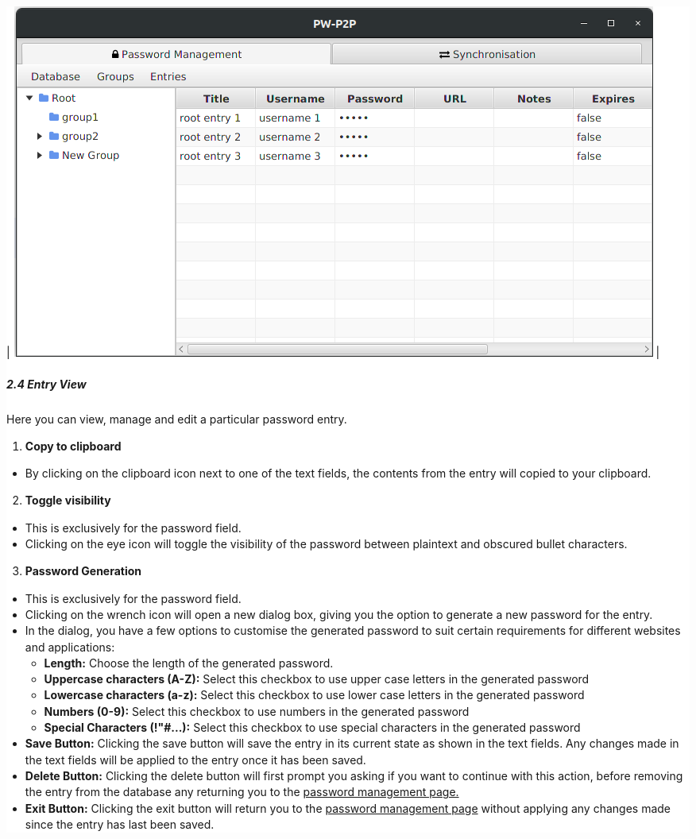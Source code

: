 | ![Password Management](images/password_management.png) |

##### 2.4 Entry View

Here you can view, manage and edit a particular password entry.
1. **Copy to clipboard**
* By clicking on the clipboard icon next to one of the text fields,
the contents from the entry will copied to your clipboard.
2. **Toggle visibility**
* This is exclusively for the password field.
* Clicking on the eye icon will toggle the visibility 
of the password between plaintext and obscured bullet characters.
3. **Password Generation**
* This is exclusively for the password field.
* Clicking on the wrench icon will open a new dialog box, giving you the 
option to generate a new password for the entry.
* In the dialog, you have a few options to customise the generated password
to suit certain requirements for different websites and applications:
    * **Length:** Choose the length of the generated password.
    * **Uppercase characters (A-Z):** Select this checkbox to use upper case letters
    in the generated password
    * **Lowercase characters (a-z):** Select this checkbox to use lower case letters
    in the generated password
    * **Numbers (0-9):** Select this checkbox to use numbers in the generated password
    * **Special Characters (!"#...):** Select this checkbox to use special characters
    in the generated password
* **Save Button:** Clicking the save button will save the entry in its current
state as shown in the text fields. Any changes made in the text fields will
be applied to the entry once it has been saved.
* **Delete Button:** Clicking the delete button will first prompt you asking 
if you want to continue with this action, before removing the entry from the 
database any returning you to the [password management page.](#23-password-management)
* **Exit Button:** Clicking the exit button will return you to the 
[password management page](#23-password-management) without applying any
changes made since the entry has last been saved.
